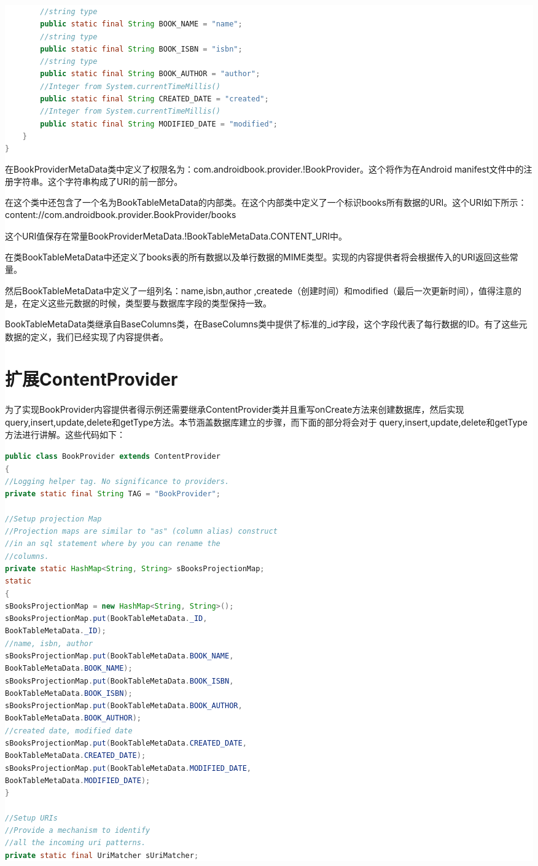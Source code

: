 ```java
        //string type
        public static final String BOOK_NAME = "name";
        //string type
        public static final String BOOK_ISBN = "isbn";
        //string type
        public static final String BOOK_AUTHOR = "author";
        //Integer from System.currentTimeMillis()
        public static final String CREATED_DATE = "created";
        //Integer from System.currentTimeMillis()
        public static final String MODIFIED_DATE = "modified";
    }
}
```
在BookProviderMetaData类中定义了权限名为：com.androidbook.provider.!BookProvider。这个将作为在Android manifest文件中的注册字符串。这个字符串构成了URI的前一部分。
 
在这个类中还包含了一个名为BookTableMetaData的内部类。在这个内部类中定义了一个标识books所有数据的URI。这个URI如下所示：
content://com.androidbook.provider.BookProvider/books
 
这个URI值保存在常量BookProviderMetaData.!BookTableMetaData.CONTENT_URI中。
 
在类BookTableMetaData中还定义了books表的所有数据以及单行数据的MIME类型。实现的内容提供者将会根据传入的URI返回这些常量。
 
然后BookTableMetaData中定义了一组列名：name,isbn,author ,createde（创建时间）和modified（最后一次更新时间），值得注意的是，在定义这些元数据的时候，类型要与数据库字段的类型保持一致。
 
BookTableMetaData类继承自BaseColumns类，在BaseColumns类中提供了标准的_id字段，这个字段代表了每行数据的ID。有了这些元数据的定义，我们已经实现了内容提供者。
# 扩展ContentProvider 
为了实现BookProvider内容提供者得示例还需要继承ContentProvider类并且重写onCreate方法来创建数据库，然后实现 query,insert,update,delete和getType方法。本节涵盖数据库建立的步骤，而下面的部分将会对于 query,insert,update,delete和getType方法进行讲解。这些代码如下：
```java
public class BookProvider extends ContentProvider
{
//Logging helper tag. No significance to providers.
private static final String TAG = "BookProvider";
 
//Setup projection Map
//Projection maps are similar to "as" (column alias) construct
//in an sql statement where by you can rename the
//columns.
private static HashMap<String, String> sBooksProjectionMap;
static
{
sBooksProjectionMap = new HashMap<String, String>();
sBooksProjectionMap.put(BookTableMetaData._ID,
BookTableMetaData._ID);
//name, isbn, author
sBooksProjectionMap.put(BookTableMetaData.BOOK_NAME,
BookTableMetaData.BOOK_NAME);
sBooksProjectionMap.put(BookTableMetaData.BOOK_ISBN,
BookTableMetaData.BOOK_ISBN);
sBooksProjectionMap.put(BookTableMetaData.BOOK_AUTHOR,
BookTableMetaData.BOOK_AUTHOR);
//created date, modified date
sBooksProjectionMap.put(BookTableMetaData.CREATED_DATE,
BookTableMetaData.CREATED_DATE);
sBooksProjectionMap.put(BookTableMetaData.MODIFIED_DATE,
BookTableMetaData.MODIFIED_DATE);
}
 
//Setup URIs
//Provide a mechanism to identify
//all the incoming uri patterns.
private static final UriMatcher sUriMatcher;
```
